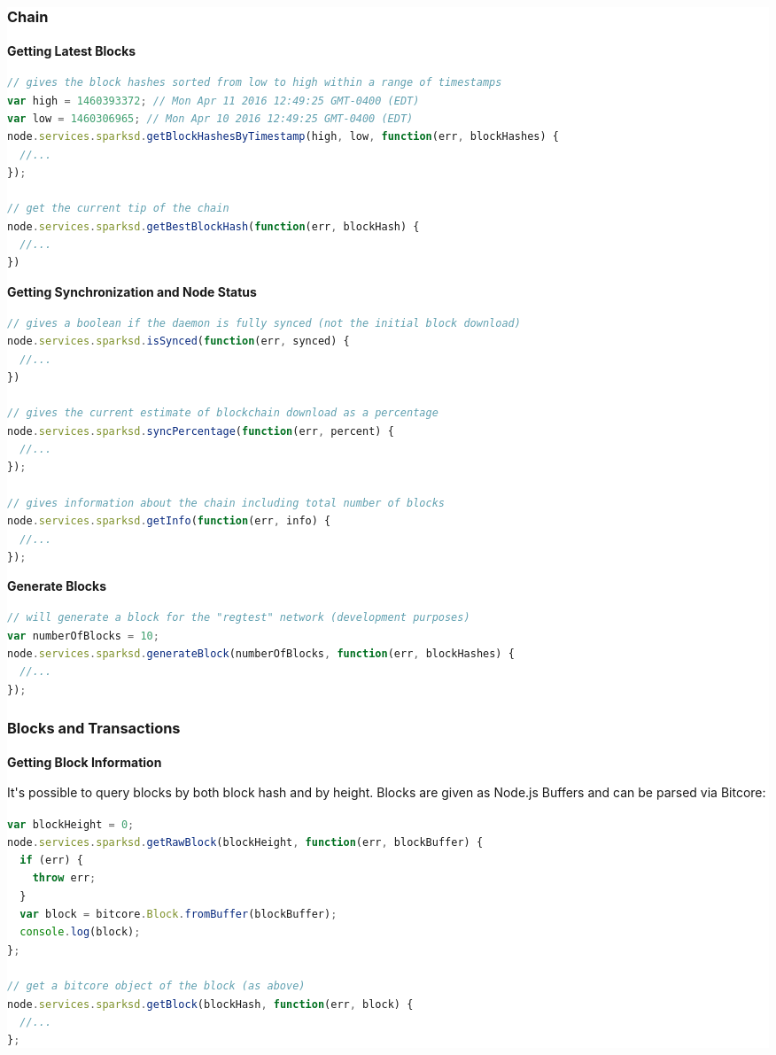 ### Chain

**Getting Latest Blocks**

```js
// gives the block hashes sorted from low to high within a range of timestamps
var high = 1460393372; // Mon Apr 11 2016 12:49:25 GMT-0400 (EDT)
var low = 1460306965; // Mon Apr 10 2016 12:49:25 GMT-0400 (EDT)
node.services.sparksd.getBlockHashesByTimestamp(high, low, function(err, blockHashes) {
  //...
});

// get the current tip of the chain
node.services.sparksd.getBestBlockHash(function(err, blockHash) {
  //...
})
```

**Getting Synchronization and Node Status**

```js
// gives a boolean if the daemon is fully synced (not the initial block download)
node.services.sparksd.isSynced(function(err, synced) {
  //...
})

// gives the current estimate of blockchain download as a percentage
node.services.sparksd.syncPercentage(function(err, percent) {
  //...
});

// gives information about the chain including total number of blocks
node.services.sparksd.getInfo(function(err, info) {
  //...
});
```

**Generate Blocks**

```js
// will generate a block for the "regtest" network (development purposes)
var numberOfBlocks = 10;
node.services.sparksd.generateBlock(numberOfBlocks, function(err, blockHashes) {
  //...
});
```

### Blocks and Transactions

**Getting Block Information**

It's possible to query blocks by both block hash and by height. Blocks are given as Node.js Buffers and can be parsed via Bitcore:

```js
var blockHeight = 0;
node.services.sparksd.getRawBlock(blockHeight, function(err, blockBuffer) {
  if (err) {
    throw err;
  }
  var block = bitcore.Block.fromBuffer(blockBuffer);
  console.log(block);
};

// get a bitcore object of the block (as above)
node.services.sparksd.getBlock(blockHash, function(err, block) {
  //...
};
```